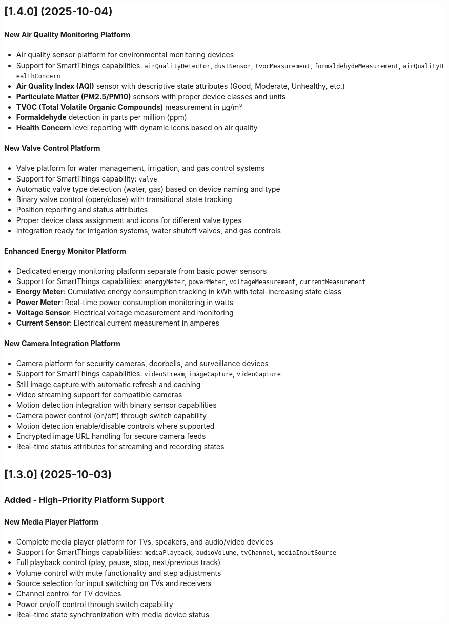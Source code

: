 ## [1.4.0] (2025-10-04)

#### New Air Quality Monitoring Platform
- Air quality sensor platform for environmental monitoring devices
- Support for SmartThings capabilities: `airQualityDetector`, `dustSensor`, `tvocMeasurement`, `formaldehydeMeasurement`, `airQualityHealthConcern`
- **Air Quality Index (AQI)** sensor with descriptive state attributes (Good, Moderate, Unhealthy, etc.)
- **Particulate Matter (PM2.5/PM10)** sensors with proper device classes and units
- **TVOC (Total Volatile Organic Compounds)** measurement in μg/m³
- **Formaldehyde** detection in parts per million (ppm)
- **Health Concern** level reporting with dynamic icons based on air quality

#### New Valve Control Platform
- Valve platform for water management, irrigation, and gas control systems
- Support for SmartThings capability: `valve`
- Automatic valve type detection (water, gas) based on device naming and type
- Binary valve control (open/close) with transitional state tracking
- Position reporting and status attributes
- Proper device class assignment and icons for different valve types
- Integration ready for irrigation systems, water shutoff valves, and gas controls

#### Enhanced Energy Monitor Platform
- Dedicated energy monitoring platform separate from basic power sensors
- Support for SmartThings capabilities: `energyMeter`, `powerMeter`, `voltageMeasurement`, `currentMeasurement`
- **Energy Meter**: Cumulative energy consumption tracking in kWh with total-increasing state class
- **Power Meter**: Real-time power consumption monitoring in watts
- **Voltage Sensor**: Electrical voltage measurement and monitoring
- **Current Sensor**: Electrical current measurement in amperes

#### New Camera Integration Platform
- Camera platform for security cameras, doorbells, and surveillance devices
- Support for SmartThings capabilities: `videoStream`, `imageCapture`, `videoCapture`
- Still image capture with automatic refresh and caching
- Video streaming support for compatible cameras
- Motion detection integration with binary sensor capabilities
- Camera power control (on/off) through switch capability
- Motion detection enable/disable controls where supported
- Encrypted image URL handling for secure camera feeds
- Real-time status attributes for streaming and recording states

## [1.3.0] (2025-10-03)

### Added - High-Priority Platform Support

#### New Media Player Platform
- Complete media player platform for TVs, speakers, and audio/video devices
- Support for SmartThings capabilities: `mediaPlayback`, `audioVolume`, `tvChannel`, `mediaInputSource`
- Full playback control (play, pause, stop, next/previous track)
- Volume control with mute functionality and step adjustments
- Source selection for input switching on TVs and receivers
- Channel control for TV devices
- Power on/off control through switch capability
- Real-time state synchronization with media device status


[keep-a-changelog]: http://keepachangelog.com/en/1.0.0/
[1.0.0]: https://github.com/dsorlov/smartthingsce
